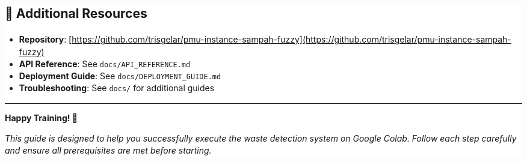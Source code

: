 ## 🔗 Additional Resources

- **Repository**: [https://github.com/trisgelar/pmu-instance-sampah-fuzzy](https://github.com/trisgelar/pmu-instance-sampah-fuzzy)
- **API Reference**: See `docs/API_REFERENCE.md`
- **Deployment Guide**: See `docs/DEPLOYMENT_GUIDE.md`
- **Troubleshooting**: See `docs/` for additional guides

---

**Happy Training! 🚀**

*This guide is designed to help you successfully execute the waste detection system on Google Colab. Follow each step carefully and ensure all prerequisites are met before starting.* 